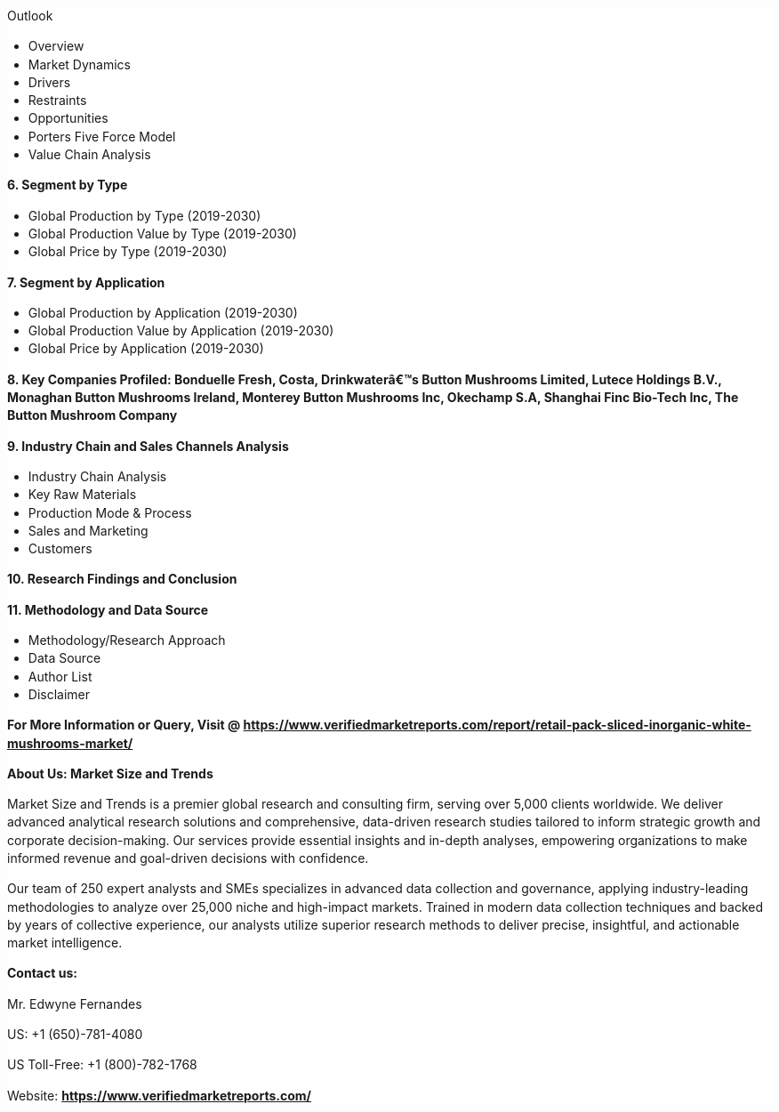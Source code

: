 Outlook</strong></p><ul><li>Overview</li><li>Market Dynamics</li><li>Drivers</li><li>Restraints</li><li>Opportunities</li><li>Porters Five Force Model</li><li>Value Chain Analysis&nbsp;</li></ul><p><strong>6. Segment by Type</strong></p><ul><li>Global Production by Type (2019-2030)</li><li>Global Production Value by Type (2019-2030)</li><li>Global Price by Type (2019-2030)</li></ul><p><strong>7. Segment by Application</strong></p><ul><li>Global Production by Application (2019-2030)</li><li>Global Production Value by Application (2019-2030)</li><li>Global Price by Application (2019-2030)</li></ul><p><strong>8. Key Companies Profiled: Bonduelle Fresh, Costa, Drinkwaterâ€™s Button Mushrooms Limited, Lutece Holdings B.V., Monaghan Button Mushrooms Ireland, Monterey Button Mushrooms Inc, Okechamp S.A, Shanghai Finc Bio-Tech Inc, The Button Mushroom Company</strong></p><p><strong>9. Industry Chain and Sales Channels Analysis</strong></p><ul><li>Industry Chain Analysis</li><li>Key Raw Materials</li><li>Production Mode &amp; Process</li><li>Sales and Marketing</li><li>Customers</li></ul><p><strong>10. Research Findings and Conclusion</strong></p><p><strong>11. Methodology and Data Source</strong></p><ul><li>Methodology/Research Approach</li><li>Data Source</li><li>Author List</li><li>Disclaimer</li></ul></p><p><strong>For More Information or Query, Visit @ <a href="https://www.verifiedmarketreports.com/report/retail-pack-sliced-inorganic-white-mushrooms-market/">https://www.verifiedmarketreports.com/report/retail-pack-sliced-inorganic-white-mushrooms-market/</a></strong></p><p><strong>About Us: Market Size and Trends</strong></p><p>Market Size and Trends is a premier global research and consulting firm, serving over 5,000 clients worldwide. We deliver advanced analytical research solutions and comprehensive, data-driven research studies tailored to inform strategic growth and corporate decision-making. Our services provide essential insights and in-depth analyses, empowering organizations to make informed revenue and goal-driven decisions with confidence.</p><p>Our team of 250 expert analysts and SMEs specializes in advanced data collection and governance, applying industry-leading methodologies to analyze over 25,000 niche and high-impact markets. Trained in modern data collection techniques and backed by years of collective experience, our analysts utilize superior research methods to deliver precise, insightful, and actionable market intelligence.</p><p><strong>Contact us:</strong></p><p>Mr. Edwyne Fernandes</p><p>US: +1 (650)-781-4080</p><p>US Toll-Free: +1 (800)-782-1768</p><p>Website: <strong><a href="https://www.verifiedmarketreports.com/">https://www.verifiedmarketreports.com/</a></strong></p>
